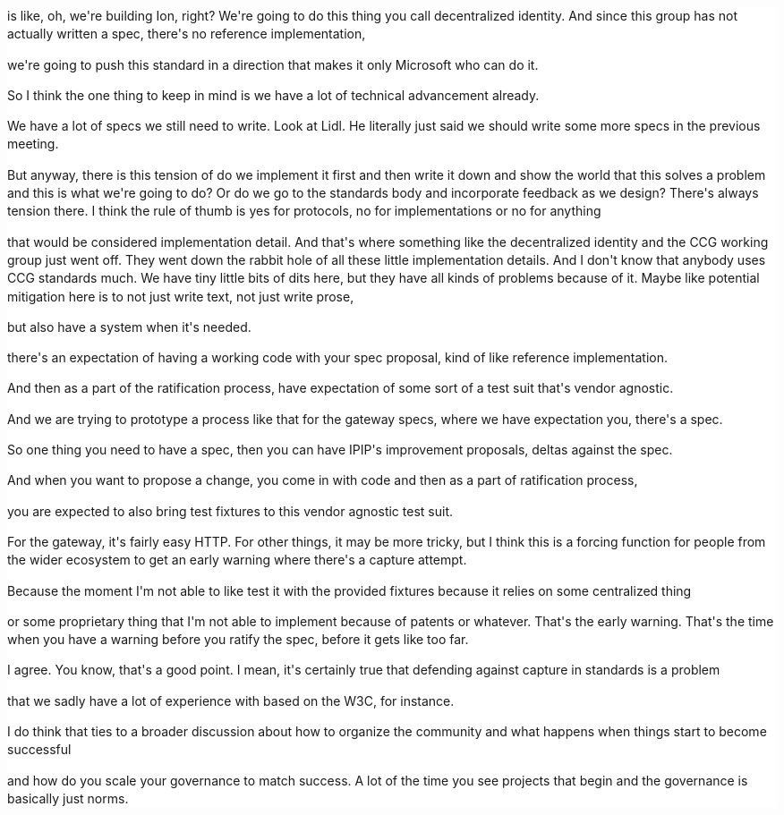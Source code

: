 is like, oh, we're building Ion, right? We're going to do this thing you call decentralized identity. And since this group has not actually written a spec, there's no reference implementation,

we're going to push this standard in a direction that makes it only Microsoft who can do it.

So I think the one thing to keep in mind is we have a lot of technical advancement already.

We have a lot of specs we still need to write. Look at Lidl. He literally just said we should write some more specs in the previous meeting.

But anyway, there is this tension of do we implement it first and then write it down
and show the world that this solves a problem and this is what we're going to do? Or do we go to the standards body and incorporate feedback as we design? There's always tension there. I think the rule of thumb is yes for protocols, no for implementations or no for anything

that would be considered implementation detail. And that's where something like the decentralized identity and the CCG working group just went off. They went down the rabbit hole of all these little implementation details. And I don't know that anybody uses CCG standards much. We have tiny little bits of dits here, but they have all kinds of problems because of it. Maybe like potential mitigation here is to not just write text, not just write prose,

but also have a system when it's needed.

there's an expectation of having a working code with your spec proposal, kind of like reference implementation.

And then as a part of the ratification process, have expectation of some sort of a test suit that's vendor agnostic.

And we are trying to prototype a process like that for the gateway specs, where we have expectation you, there's a spec.

So one thing you need to have a spec, then you can have IPIP's improvement proposals, deltas against the spec.

And when you want to propose a change, you come in with code and then as a part of ratification process,

you are expected to also bring test fixtures to this vendor agnostic test suit.

For the gateway, it's fairly easy HTTP. For other things, it may be more tricky,
but I think this is a forcing function for people from the wider ecosystem to get an early warning where there's a capture attempt.

Because the moment I'm not able to like test it with the provided fixtures because it relies on some centralized thing

or some proprietary thing that I'm not able to implement because of patents or whatever. That's the early warning. That's the time when you have a warning before you ratify the spec, before it gets like too far.

I agree. You know, that's a good point. I mean, it's certainly true that defending against capture in standards is a problem

that we sadly have a lot of experience with based on the W3C, for instance.

I do think that ties to a broader discussion about how to organize the community and what happens when things start to become successful

and how do you scale your governance to match success. A lot of the time you see projects that begin and the governance is basically just norms.
